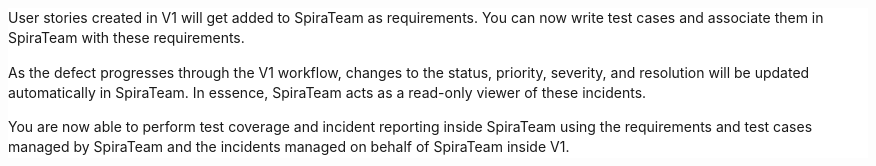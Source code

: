 User stories created in V1 will get added to SpiraTeam as requirements.
You can now write test cases and associate them in SpiraTeam with these
requirements.

As the defect progresses through the V1 workflow, changes to the status,
priority, severity, and resolution will be updated automatically in
SpiraTeam. In essence, SpiraTeam acts as a read-only viewer of these
incidents.

You are now able to perform test coverage and incident reporting inside
SpiraTeam using the requirements and test cases managed by SpiraTeam and
the incidents managed on behalf of SpiraTeam inside V1.

